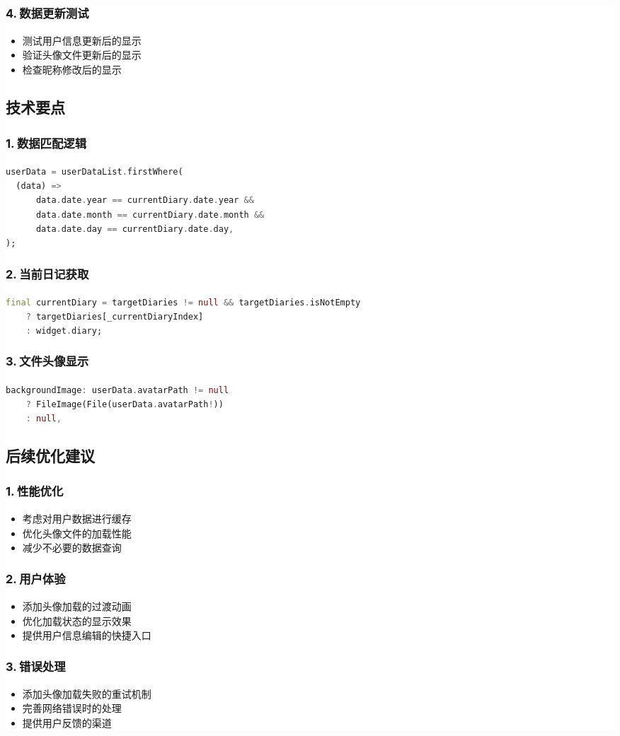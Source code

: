 ### 4. 数据更新测试
- 测试用户信息更新后的显示
- 验证头像文件更新后的显示
- 检查昵称修改后的显示

## 技术要点

### 1. 数据匹配逻辑
```dart
userData = userDataList.firstWhere(
  (data) =>
      data.date.year == currentDiary.date.year &&
      data.date.month == currentDiary.date.month &&
      data.date.day == currentDiary.date.day,
);
```

### 2. 当前日记获取
```dart
final currentDiary = targetDiaries != null && targetDiaries.isNotEmpty 
    ? targetDiaries[_currentDiaryIndex] 
    : widget.diary;
```

### 3. 文件头像显示
```dart
backgroundImage: userData.avatarPath != null
    ? FileImage(File(userData.avatarPath!))
    : null,
```

## 后续优化建议

### 1. 性能优化
- 考虑对用户数据进行缓存
- 优化头像文件的加载性能
- 减少不必要的数据查询

### 2. 用户体验
- 添加头像加载的过渡动画
- 优化加载状态的显示效果
- 提供用户信息编辑的快捷入口

### 3. 错误处理
- 添加头像加载失败的重试机制
- 完善网络错误时的处理
- 提供用户反馈的渠道
